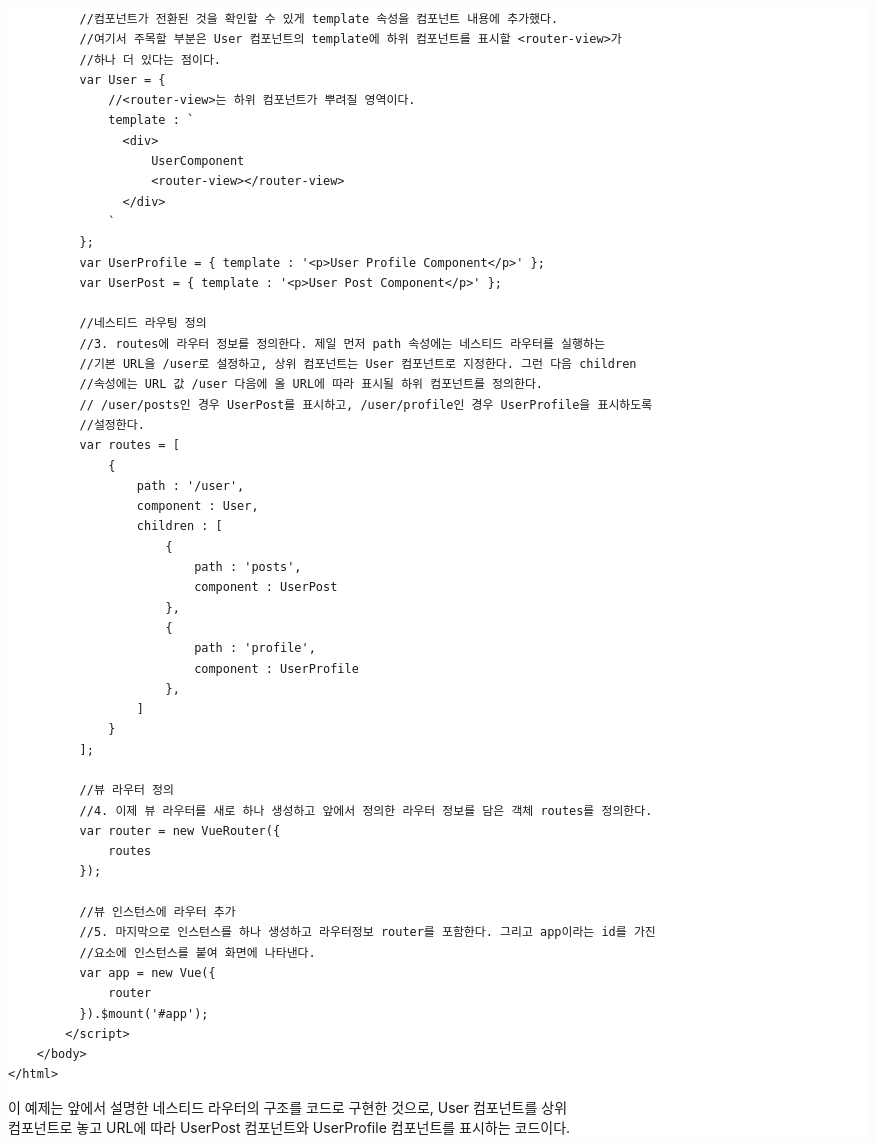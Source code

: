 ```
          //컴포넌트가 전환된 것을 확인할 수 있게 template 속성을 컴포넌트 내용에 추가했다.
          //여기서 주목할 부분은 User 컴포넌트의 template에 하위 컴포넌트를 표시할 <router-view>가
          //하나 더 있다는 점이다.
          var User = {
              //<router-view>는 하위 컴포넌트가 뿌려질 영역이다.
              template : `
                <div>
                    UserComponent
                    <router-view></router-view>
                </div>
              `
          };
          var UserProfile = { template : '<p>User Profile Component</p>' };
          var UserPost = { template : '<p>User Post Component</p>' };

          //네스티드 라우팅 정의
          //3. routes에 라우터 정보를 정의한다. 제일 먼저 path 속성에는 네스티드 라우터를 실행하는
          //기본 URL을 /user로 설정하고, 상위 컴포넌트는 User 컴포넌트로 지정한다. 그런 다음 children
          //속성에는 URL 값 /user 다음에 올 URL에 따라 표시될 하위 컴포넌트를 정의한다. 
          // /user/posts인 경우 UserPost를 표시하고, /user/profile인 경우 UserProfile을 표시하도록  
          //설정한다.
          var routes = [
              {
                  path : '/user',
                  component : User,
                  children : [
                      {
                          path : 'posts',
                          component : UserPost
                      },
                      {
                          path : 'profile',
                          component : UserProfile
                      },
                  ]
              }
          ];

          //뷰 라우터 정의
          //4. 이제 뷰 라우터를 새로 하나 생성하고 앞에서 정의한 라우터 정보를 담은 객체 routes를 정의한다.
          var router = new VueRouter({
              routes
          });

          //뷰 인스턴스에 라우터 추가
          //5. 마지막으로 인스턴스를 하나 생성하고 라우터정보 router를 포함한다. 그리고 app이라는 id를 가진
          //요소에 인스턴스를 붙여 화면에 나타낸다.
          var app = new Vue({
              router
          }).$mount('#app');
        </script>
    </body>
</html>
```
이 예제는 앞에서 설명한 네스티드 라우터의 구조를 코드로 구현한 것으로, User 컴포넌트를 상위  
컴포넌트로 놓고 URL에 따라 UserPost 컴포넌트와 UserProfile 컴포넌트를 표시하는 코드이다.    
  